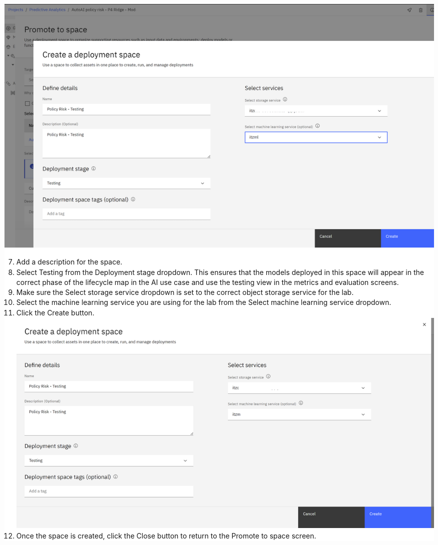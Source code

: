    ![](../assets/images/posts/2023-07-30-Watsonx-Governance-for-Predictive-Modeling/2024-03-27-14-21-12.png)

7. Add a description for the space.
8. Select Testing from the Deployment stage dropdown. This ensures that the models deployed in this space will appear in the correct phase of the lifecycle map in the AI use case and use the testing view in the metrics and evaluation screens.
9. Make sure the Select storage service dropdown is set to the correct object storage service for the lab.
10. Select the machine learning service you are using for the lab from the Select machine learning service dropdown.
11. Click the Create button.
    ![](../assets/images/posts/2023-07-30-Watsonx-Governance-for-Predictive-Modeling/2024-03-27-14-22-11.png)
12. Once the space is created, click the Close button to return to the Promote to space screen.